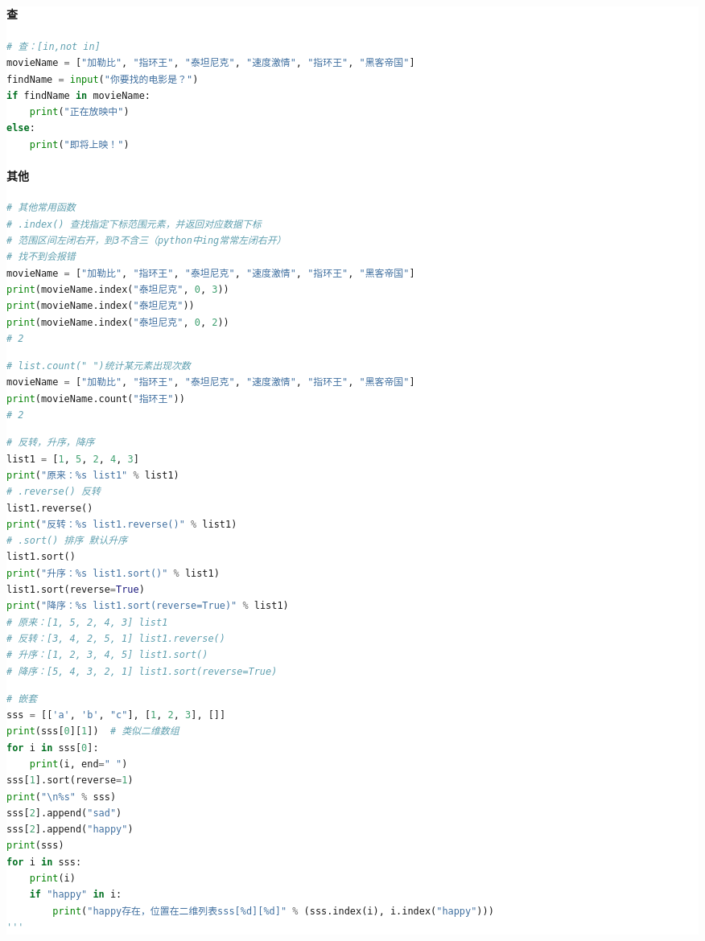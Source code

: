 #### 查

```python
# 查：[in,not in]
movieName = ["加勒比", "指环王", "泰坦尼克", "速度激情", "指环王", "黑客帝国"]
findName = input("你要找的电影是？")
if findName in movieName:
    print("正在放映中")
else:
    print("即将上映！")
```

#### 其他

```python
# 其他常用函数
# .index() 查找指定下标范围元素，并返回对应数据下标
# 范围区间左闭右开，到3不含三（python中ing常常左闭右开）
# 找不到会报错
movieName = ["加勒比", "指环王", "泰坦尼克", "速度激情", "指环王", "黑客帝国"]
print(movieName.index("泰坦尼克", 0, 3))
print(movieName.index("泰坦尼克"))
print(movieName.index("泰坦尼克", 0, 2))
# 2
```

```python
# list.count(" ")统计某元素出现次数
movieName = ["加勒比", "指环王", "泰坦尼克", "速度激情", "指环王", "黑客帝国"]
print(movieName.count("指环王"))
# 2
```

```python
# 反转，升序，降序
list1 = [1, 5, 2, 4, 3]
print("原来：%s list1" % list1)
# .reverse() 反转
list1.reverse()
print("反转：%s list1.reverse()" % list1)
# .sort() 排序 默认升序
list1.sort()
print("升序：%s list1.sort()" % list1)
list1.sort(reverse=True)
print("降序：%s list1.sort(reverse=True)" % list1)
# 原来：[1, 5, 2, 4, 3] list1
# 反转：[3, 4, 2, 5, 1] list1.reverse()
# 升序：[1, 2, 3, 4, 5] list1.sort()
# 降序：[5, 4, 3, 2, 1] list1.sort(reverse=True)
```

```python
# 嵌套
sss = [['a', 'b', "c"], [1, 2, 3], []]
print(sss[0][1])  # 类似二维数组
for i in sss[0]:
    print(i, end=" ")
sss[1].sort(reverse=1)
print("\n%s" % sss)
sss[2].append("sad")
sss[2].append("happy")
print(sss)
for i in sss:
    print(i)
    if "happy" in i:
        print("happy存在，位置在二维列表sss[%d][%d]" % (sss.index(i), i.index("happy")))
'''
```
